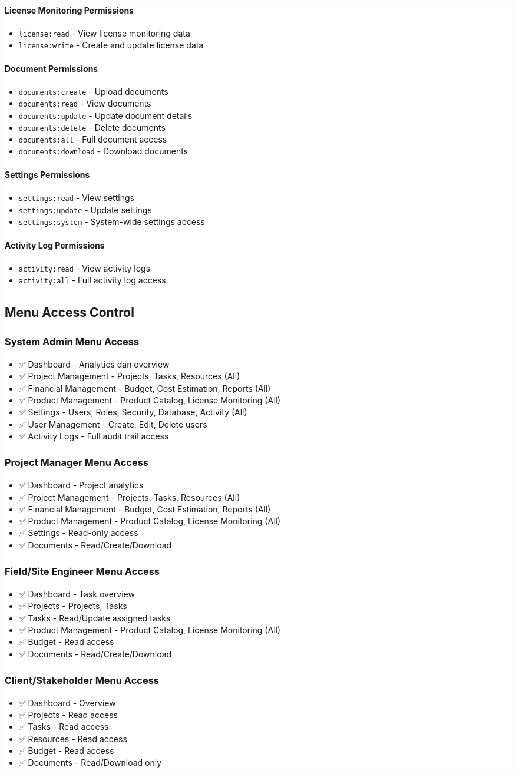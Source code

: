 #### License Monitoring Permissions
- `license:read` - View license monitoring data
- `license:write` - Create and update license data

#### Document Permissions
- `documents:create` - Upload documents
- `documents:read` - View documents
- `documents:update` - Update document details
- `documents:delete` - Delete documents
- `documents:all` - Full document access
- `documents:download` - Download documents

#### Settings Permissions
- `settings:read` - View settings
- `settings:update` - Update settings
- `settings:system` - System-wide settings access

#### Activity Log Permissions
- `activity:read` - View activity logs
- `activity:all` - Full activity log access

## Menu Access Control

### System Admin Menu Access
- ✅ Dashboard - Analytics dan overview
- ✅ Project Management - Projects, Tasks, Resources (All)
- ✅ Financial Management - Budget, Cost Estimation, Reports (All)
- ✅ Product Management - Product Catalog, License Monitoring (All)
- ✅ Settings - Users, Roles, Security, Database, Activity (All)
- ✅ User Management - Create, Edit, Delete users
- ✅ Activity Logs - Full audit trail access

### Project Manager Menu Access
- ✅ Dashboard - Project analytics
- ✅ Project Management - Projects, Tasks, Resources (All)
- ✅ Financial Management - Budget, Cost Estimation, Reports (All)
- ✅ Product Management - Product Catalog, License Monitoring (All)
- ✅ Settings - Read-only access
- ✅ Documents - Read/Create/Download

### Field/Site Engineer Menu Access
- ✅ Dashboard - Task overview
- ✅ Projects - Projects, Tasks
- ✅ Tasks - Read/Update assigned tasks
- ✅ Product Management - Product Catalog, License Monitoring (All)
- ✅ Budget - Read access
- ✅ Documents - Read/Create/Download

### Client/Stakeholder Menu Access
- ✅ Dashboard - Overview
- ✅ Projects - Read access
- ✅ Tasks - Read access
- ✅ Resources - Read access
- ✅ Budget - Read access
- ✅ Documents - Read/Download only
